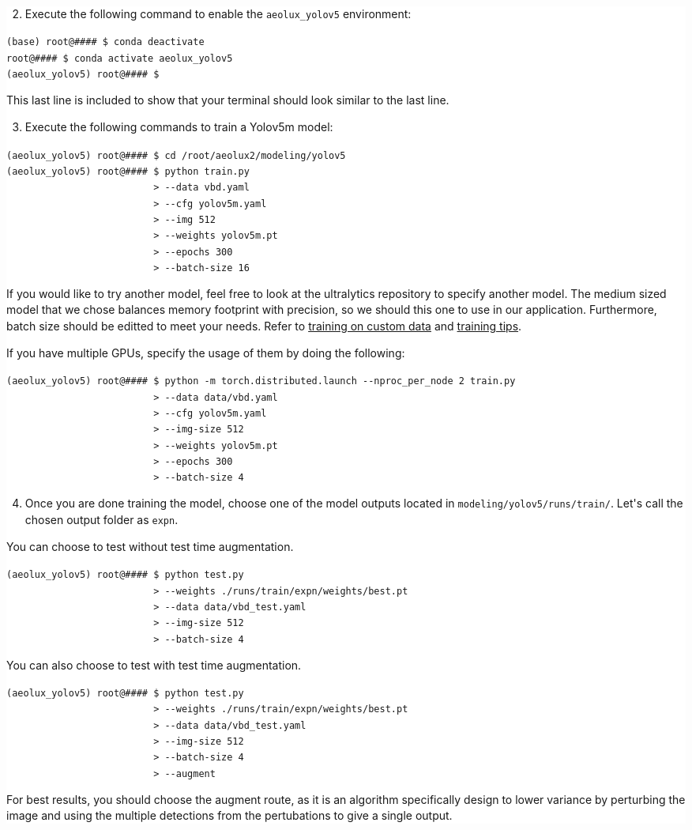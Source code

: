2. Execute the following command to enable the `aeolux_yolov5` environment:
```
(base) root@#### $ conda deactivate
root@#### $ conda activate aeolux_yolov5
(aeolux_yolov5) root@#### $ 
```
This last line is included to show that your terminal should look similar to the last line.

3. Execute the following commands to train a Yolov5m model:
```
(aeolux_yolov5) root@#### $ cd /root/aeolux2/modeling/yolov5
(aeolux_yolov5) root@#### $ python train.py 
                          > --data vbd.yaml 
                          > --cfg yolov5m.yaml 
                          > --img 512 
                          > --weights yolov5m.pt 
                          > --epochs 300 
                          > --batch-size 16 
```
If you would like to try another model, feel free to look at the ultralytics repository to specify another model. The medium sized model that we chose balances memory footprint with precision, so we should this one to use in our application. Furthermore, batch size should be editted to meet your needs. Refer to [training on custom data](https://github.com/ultralytics/yolov5/wiki/Train-Custom-Data) and [training tips](https://github.com/ultralytics/yolov5/wiki/Tips-for-Best-Training-Results). 

If you have multiple GPUs, specify the usage of them by doing the following:
```
(aeolux_yolov5) root@#### $ python -m torch.distributed.launch --nproc_per_node 2 train.py 
                          > --data data/vbd.yaml 
                          > --cfg yolov5m.yaml 
                          > --img-size 512 
                          > --weights yolov5m.pt 
                          > --epochs 300 
                          > --batch-size 4
```

4. Once you are done training the model, choose one of the model outputs located in `modeling/yolov5/runs/train/`. Let's call the chosen output folder as `expn`.

You can choose to test without test time augmentation.
```
(aeolux_yolov5) root@#### $ python test.py 
                          > --weights ./runs/train/expn/weights/best.pt 
                          > --data data/vbd_test.yaml 
                          > --img-size 512 
                          > --batch-size 4
```

You can also choose to test with test time augmentation. 
```
(aeolux_yolov5) root@#### $ python test.py 
                          > --weights ./runs/train/expn/weights/best.pt 
                          > --data data/vbd_test.yaml 
                          > --img-size 512 
                          > --batch-size 4
                          > --augment
```
For best results, you should choose the augment route, as it is an algorithm specifically design to lower variance by perturbing the image and using the multiple detections from the pertubations to give a single output.
